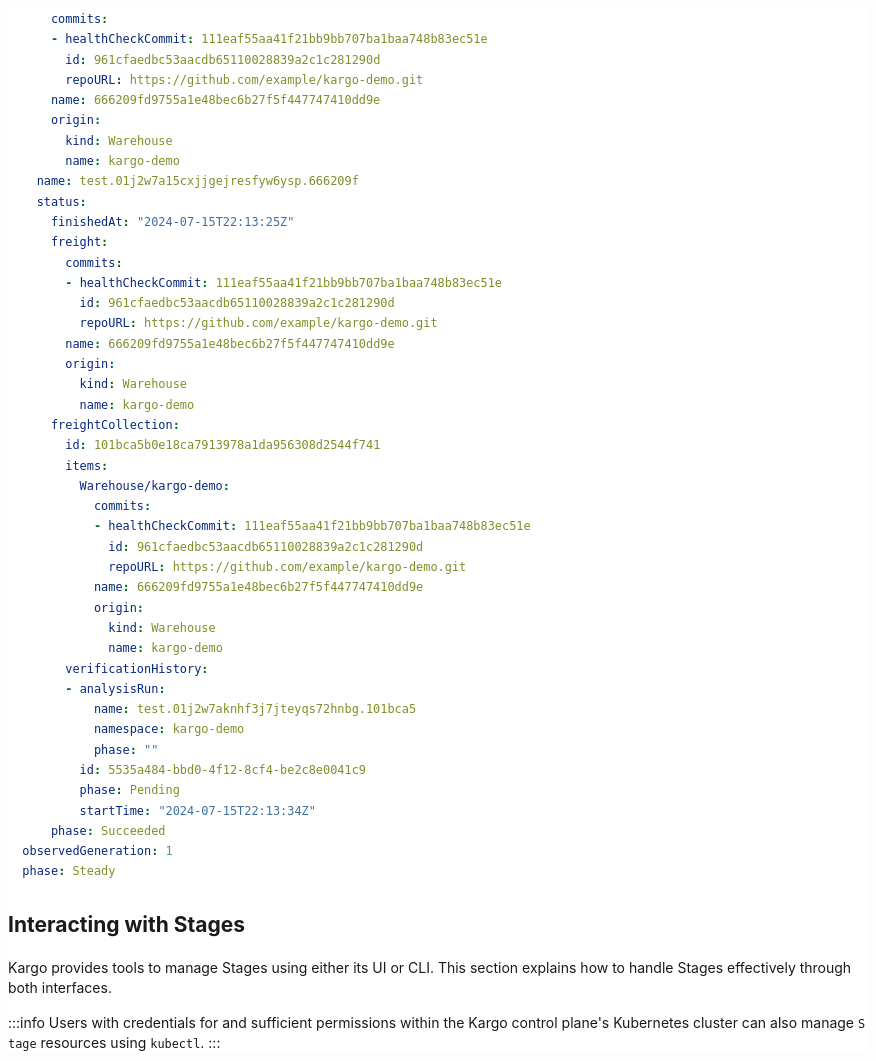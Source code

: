 ```yaml
      commits:
      - healthCheckCommit: 111eaf55aa41f21bb9bb707ba1baa748b83ec51e
        id: 961cfaedbc53aacdb65110028839a2c1c281290d
        repoURL: https://github.com/example/kargo-demo.git
      name: 666209fd9755a1e48bec6b27f5f447747410dd9e
      origin:
        kind: Warehouse
        name: kargo-demo
    name: test.01j2w7a15cxjjgejresfyw6ysp.666209f
    status:
      finishedAt: "2024-07-15T22:13:25Z"
      freight:
        commits:
        - healthCheckCommit: 111eaf55aa41f21bb9bb707ba1baa748b83ec51e
          id: 961cfaedbc53aacdb65110028839a2c1c281290d
          repoURL: https://github.com/example/kargo-demo.git
        name: 666209fd9755a1e48bec6b27f5f447747410dd9e
        origin:
          kind: Warehouse
          name: kargo-demo
      freightCollection:
        id: 101bca5b0e18ca7913978a1da956308d2544f741
        items:
          Warehouse/kargo-demo:
            commits:
            - healthCheckCommit: 111eaf55aa41f21bb9bb707ba1baa748b83ec51e
              id: 961cfaedbc53aacdb65110028839a2c1c281290d
              repoURL: https://github.com/example/kargo-demo.git
            name: 666209fd9755a1e48bec6b27f5f447747410dd9e
            origin:
              kind: Warehouse
              name: kargo-demo
        verificationHistory:
        - analysisRun:
            name: test.01j2w7aknhf3j7jteyqs72hnbg.101bca5
            namespace: kargo-demo
            phase: ""
          id: 5535a484-bbd0-4f12-8cf4-be2c8e0041c9
          phase: Pending
          startTime: "2024-07-15T22:13:34Z"
      phase: Succeeded
  observedGeneration: 1
  phase: Steady
```

## Interacting with Stages

Kargo provides tools to manage Stages using either its UI or
CLI. This section explains how to handle Stages effectively through both interfaces.

:::info
Users with credentials for and sufficient permissions within the Kargo control plane's Kubernetes cluster can also manage `Stage` resources using `kubectl`.
:::
